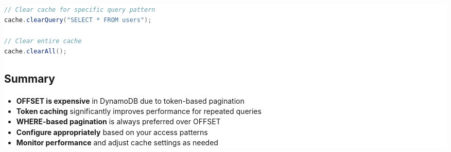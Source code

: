 ```java
// Clear cache for specific query pattern
cache.clearQuery("SELECT * FROM users");

// Clear entire cache
cache.clearAll();
```

## Summary

- **OFFSET is expensive** in DynamoDB due to token-based pagination
- **Token caching** significantly improves performance for repeated queries
- **WHERE-based pagination** is always preferred over OFFSET
- **Configure appropriately** based on your access patterns
- **Monitor performance** and adjust cache settings as needed